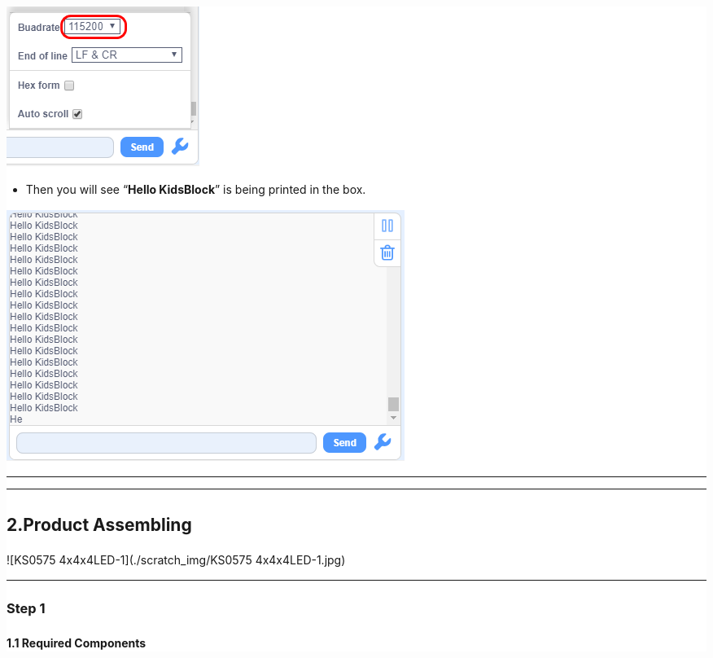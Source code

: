   ![img](./scratch_img/an55.png)

- Then you will see “**Hello KidsBlock**” is being printed in the box. 


![img](./scratch_img/an62.png)

------

------

## 2.Product Assembling

![KS0575 4x4x4LED-1](./scratch_img/KS0575 4x4x4LED-1.jpg)

------


### Step 1

#### 1.1 Required Components
